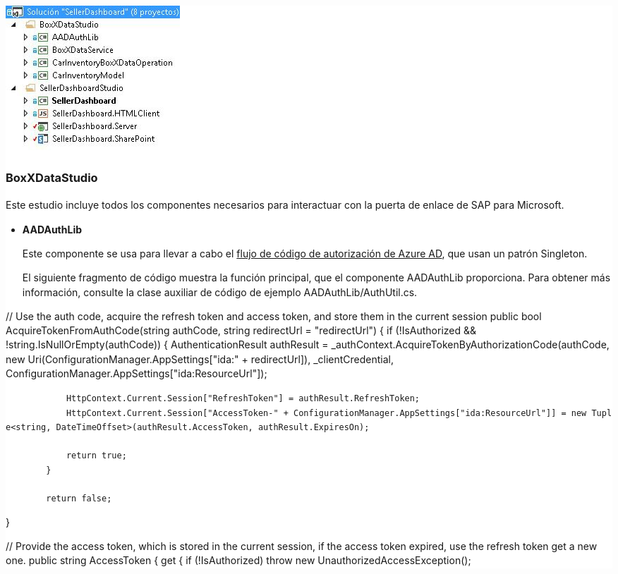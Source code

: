     
    

  
    
    
![SellerDashboard](images/4092aef3-2fb9-43f1-ad9a-0a326c4648d4.jpg)
  
    
    

### BoxXDataStudio

Este estudio incluye todos los componentes necesarios para interactuar con la puerta de enlace de SAP para Microsoft.
  
    
    

- **AADAuthLib**
    
    Este componente se usa para llevar a cabo el  [flujo de código de autorización de Azure AD](https://msdn.microsoft.com/es-es/library/azure/dn645542.aspx), que usan un patrón Singleton.
    
    El siguiente fragmento de código muestra la función principal, que el componente AADAuthLib proporciona. Para obtener más información, consulte la clase auxiliar de código de ejemplo AADAuthLib/AuthUtil.cs.
    


  ```cs
  
// Use the auth code, acquire the refresh token and access token, and store them in the current session
        public bool AcquireTokenFromAuthCode(string authCode, string redirectUrl = "redirectUrl")
        {
            if (!IsAuthorized &amp;&amp; !string.IsNullOrEmpty(authCode))
            {
                AuthenticationResult authResult = _authContext.AcquireTokenByAuthorizationCode(authCode,
                    new Uri(ConfigurationManager.AppSettings["ida:" + redirectUrl]),
                    _clientCredential,
                    ConfigurationManager.AppSettings["ida:ResourceUrl"]);

                HttpContext.Current.Session["RefreshToken"] = authResult.RefreshToken;
                HttpContext.Current.Session["AccessToken-" + ConfigurationManager.AppSettings["ida:ResourceUrl"]] = new Tuple<string, DateTimeOffset>(authResult.AccessToken, authResult.ExpiresOn);

                return true;
            }

            return false;
  }

 // Provide the access token, which is stored in the current session, if the access token expired, use the refresh token get a new one.
 public string AccessToken
        {
            get
            {
                if (!IsAuthorized) throw new UnauthorizedAccessException();
  ```